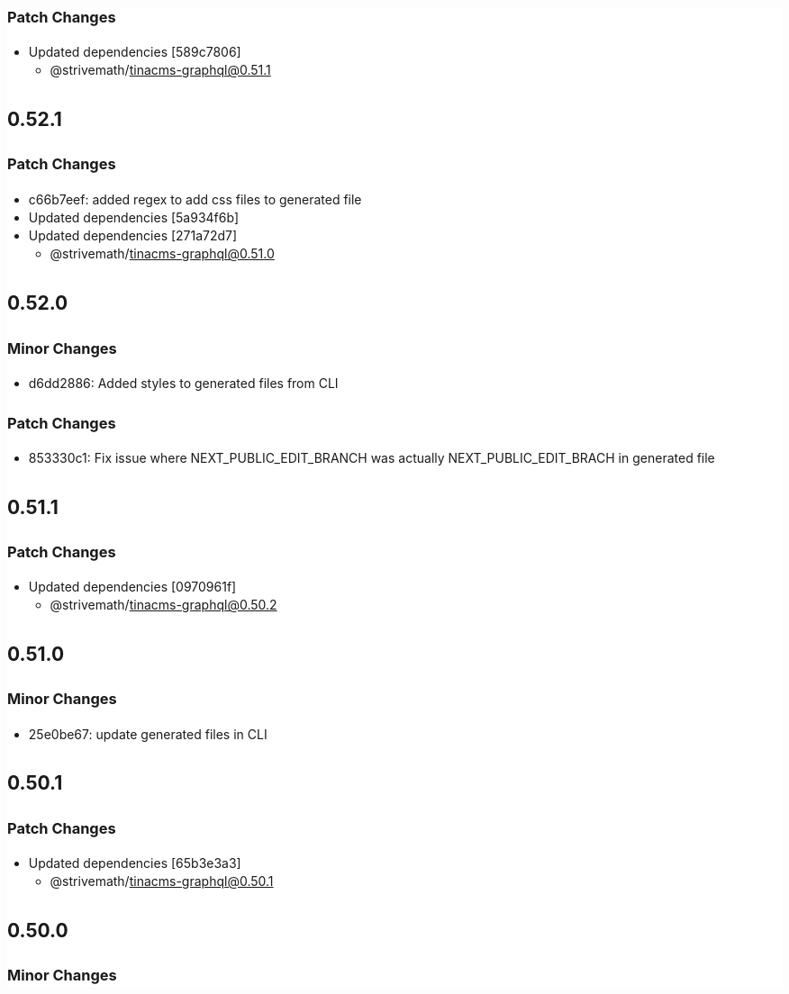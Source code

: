 ### Patch Changes

- Updated dependencies [589c7806]
  - @strivemath/tinacms-graphql@0.51.1

## 0.52.1

### Patch Changes

- c66b7eef: added regex to add css files to generated file
- Updated dependencies [5a934f6b]
- Updated dependencies [271a72d7]
  - @strivemath/tinacms-graphql@0.51.0

## 0.52.0

### Minor Changes

- d6dd2886: Added styles to generated files from CLI

### Patch Changes

- 853330c1: Fix issue where NEXT_PUBLIC_EDIT_BRANCH was actually NEXT_PUBLIC_EDIT_BRACH in generated file

## 0.51.1

### Patch Changes

- Updated dependencies [0970961f]
  - @strivemath/tinacms-graphql@0.50.2

## 0.51.0

### Minor Changes

- 25e0be67: update generated files in CLI

## 0.50.1

### Patch Changes

- Updated dependencies [65b3e3a3]
  - @strivemath/tinacms-graphql@0.50.1

## 0.50.0

### Minor Changes
